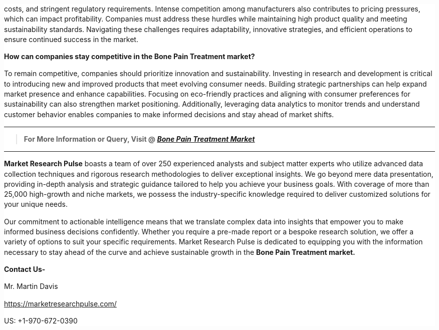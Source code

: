 costs, and stringent regulatory requirements. Intense competition among manufacturers also contributes to pricing pressures, which can impact profitability. Companies must address these hurdles while maintaining high product quality and meeting sustainability standards. Navigating these challenges requires adaptability, innovative strategies, and efficient operations to ensure continued success in the market.</p><p><strong>How can companies stay competitive in the Bone Pain Treatment market?</strong></p><p>To remain competitive, companies should prioritize innovation and sustainability. Investing in research and development is critical to introducing new and improved products that meet evolving consumer needs. Building strategic partnerships can help expand market presence and enhance capabilities. Focusing on eco-friendly practices and aligning with consumer preferences for sustainability can also strengthen market positioning. Additionally, leveraging data analytics to monitor trends and understand customer behavior enables companies to make informed decisions and stay ahead of market shifts.</p><hr /><blockquote><p><strong>For More Information or Query, Visit @&nbsp;<em><a href="https://marketresearchpulse.com/report/113351/bone-pain-treatment-market?utm_source=Linkedin&utm_medium=022">Bone Pain Treatment Market</a></em></strong></p></blockquote><hr /><p><strong>Market Research Pulse</strong> boasts a team of over 250 experienced analysts and subject matter experts who utilize advanced data collection techniques and rigorous research methodologies to deliver exceptional insights. We go beyond mere data presentation, providing in-depth analysis and strategic guidance tailored to help you achieve your business goals. With coverage of more than 25,000 high-growth and niche markets, we possess the industry-specific knowledge required to deliver customized solutions for your unique needs.</p><p>Our commitment to actionable intelligence means that we translate complex data into insights that empower you to make informed business decisions confidently. Whether you require a pre-made report or a bespoke research solution, we offer a variety of options to suit your specific requirements. Market Research Pulse is dedicated to equipping you with the information necessary to stay ahead of the curve and achieve sustainable growth in the <strong>Bone Pain Treatment market.</strong></p><p><strong>Contact Us-</strong></p><p>Mr. Martin Davis</p><p>https://marketresearchpulse.com/</p><p>US: +1-970-672-0390</p>
